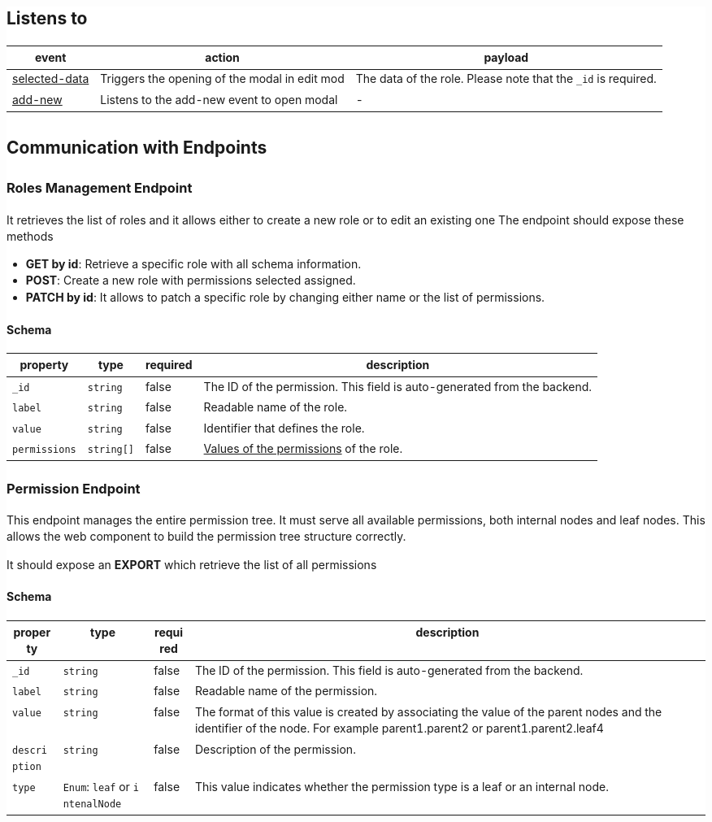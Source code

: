 
## Listens to

| event                                                                          | action                                            | payload               |
|--------------------------------------------------------------------------------|---------------------------------------------------|----------|
| [selected-data](/microfrontend-composer/back-kit/70_events.md#selected-data) | Triggers the opening of the modal in edit mod     | The data of the role. Please note that the `_id` is required.         |
| [add-new](/microfrontend-composer/back-kit/70_events.md#add-new)                                                                        | Listens to the add-new event to open modal        | -                   |


## Communication with Endpoints

### Roles Management Endpoint

<a name="roles-endpoint-schema"></a>

It retrieves the list of roles and it allows either to create a new role or to edit an existing one
The endpoint should expose these methods

* **GET by id**: Retrieve a specific role with all schema information.
* **POST**: Create a new role with permissions selected assigned.
* **PATCH by id**: It allows to patch a specific role by changing either name or the list of permissions.

#### Schema

| property                | type     | required | description                                                                                     |
|-------------------------|----------|---------|-------------------------------------------------------------------------------------------------|
| `_id` | `string` | false      | The ID of the permission. This field is auto-generated from the backend.             |
| `label` | `string` | false       | Readable name of the role.            |
| `value`        | `string` | false       | Identifier that defines the role.         |
| `permissions`                 | `string[]` | false      | [Values of the permissions](#permissions-endpoint-schema) of the role.                                              


### Permission Endpoint

<a name="permissions-endpoint-schema"></a>

This endpoint manages the entire permission tree. It must serve all available permissions, both internal nodes and leaf nodes. This allows the web component to build the permission tree structure correctly.

It should expose an **EXPORT** which retrieve the list of all permissions 


#### Schema

| property                | type     | required  | description                                                                                     |
|-------------------------|----------|---------|-------------------------------------------------------------------------------------------------|
| `_id` | `string` | false       | The ID of the permission. This field is auto-generated from the backend.            |
| `label` | `string` | false       | Readable name of the permission.           |
| `value`       | `string` | false         | The format of this value is created by associating the value of the parent nodes and the identifier of the node. For example parent1.parent2 or parent1.parent2.leaf4      |
| `description`                 | `string` | false      | Description of the permission.                                              |
| `type`    | `Enum`: `leaf` or `intenalNode` | false      | This value indicates whether the permission type is a leaf or an internal node.
